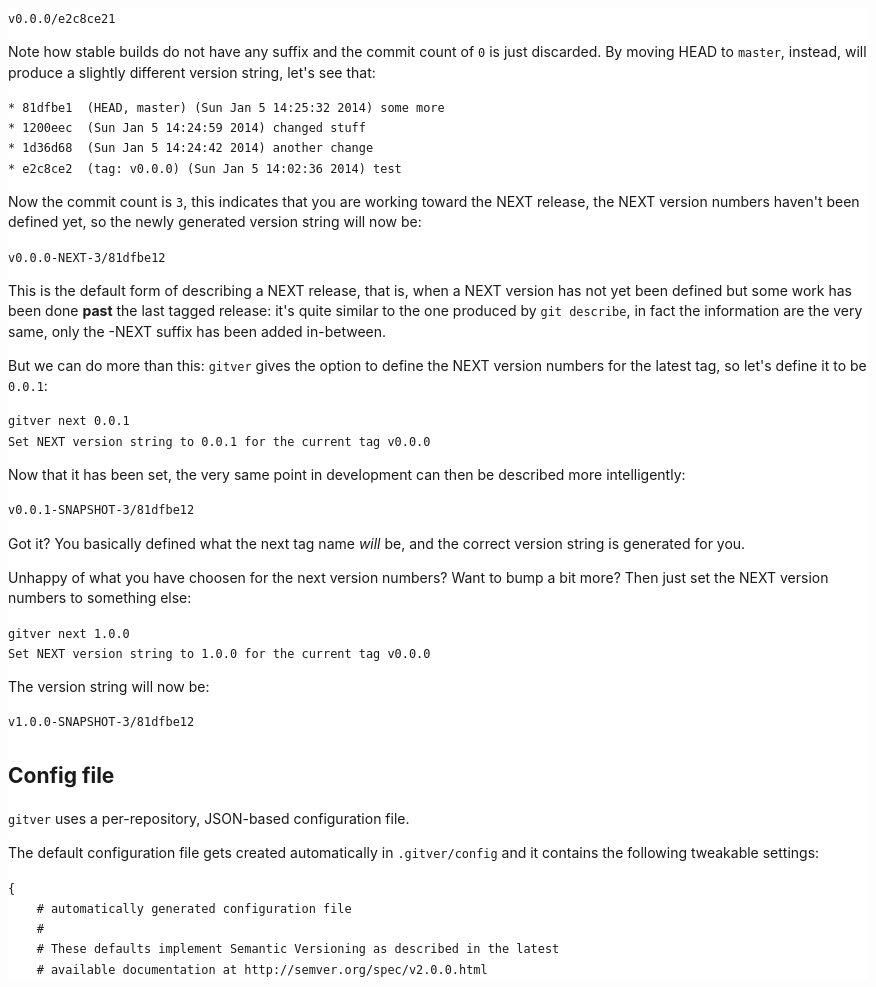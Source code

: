     v0.0.0/e2c8ce21

Note how stable builds do not have any suffix and the commit count of `0` is just discarded.
By moving HEAD to `master`, instead, will produce a slightly different version string, let's see that:

    * 81dfbe1  (HEAD, master) (Sun Jan 5 14:25:32 2014) some more
    * 1200eec  (Sun Jan 5 14:24:59 2014) changed stuff
    * 1d36d68  (Sun Jan 5 14:24:42 2014) another change
    * e2c8ce2  (tag: v0.0.0) (Sun Jan 5 14:02:36 2014) test

Now the commit count is `3`, this indicates that you are working toward the NEXT release, the NEXT version numbers haven't been defined yet, so the newly generated version string will now be:

    v0.0.0-NEXT-3/81dfbe12

This is the default form of describing a NEXT release, that is, when a NEXT version has not yet been defined but some work has been done **past** the last tagged release: it's quite similar to the one produced by `git describe`, in fact the information are the very same, only the -NEXT suffix has been added in-between.

But we can do more than this: `gitver` gives the option to define the NEXT version numbers for the latest tag, so let's define it to be `0.0.1`:

    gitver next 0.0.1
    Set NEXT version string to 0.0.1 for the current tag v0.0.0

Now that it has been set, the very same point in development can then be described more intelligently:

    v0.0.1-SNAPSHOT-3/81dfbe12

Got it? You basically defined what the next tag name *will* be, and the correct version string is generated for you.

Unhappy of what you have choosen for the next version numbers? Want to bump a bit more? Then just set the NEXT version numbers to something else:

    gitver next 1.0.0
    Set NEXT version string to 1.0.0 for the current tag v0.0.0

The version string will now be:

    v1.0.0-SNAPSHOT-3/81dfbe12


## Config file

`gitver` uses a per-repository, JSON-based configuration file.

The default configuration file gets created automatically in `.gitver/config` and it contains the following tweakable settings:

    {
        # automatically generated configuration file
        #
        # These defaults implement Semantic Versioning as described in the latest
        # available documentation at http://semver.org/spec/v2.0.0.html
